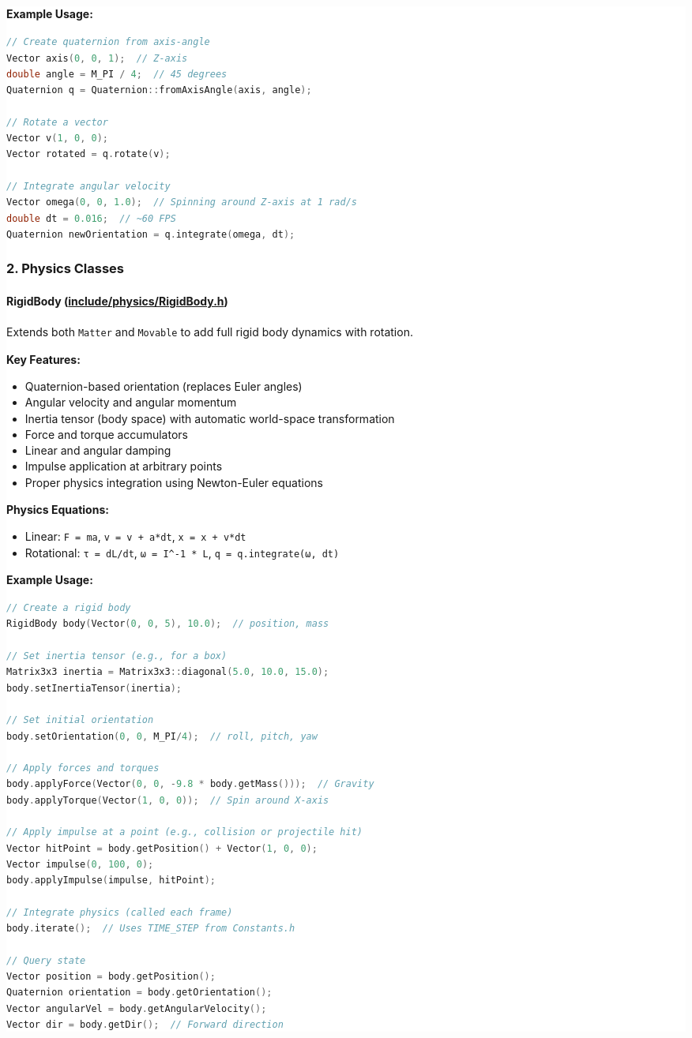 **Example Usage:**
```cpp
// Create quaternion from axis-angle
Vector axis(0, 0, 1);  // Z-axis
double angle = M_PI / 4;  // 45 degrees
Quaternion q = Quaternion::fromAxisAngle(axis, angle);

// Rotate a vector
Vector v(1, 0, 0);
Vector rotated = q.rotate(v);

// Integrate angular velocity
Vector omega(0, 0, 1.0);  // Spinning around Z-axis at 1 rad/s
double dt = 0.016;  // ~60 FPS
Quaternion newOrientation = q.integrate(omega, dt);
```

### 2. Physics Classes

#### RigidBody ([include/physics/RigidBody.h](../include/physics/RigidBody.h))

Extends both `Matter` and `Movable` to add full rigid body dynamics with rotation.

**Key Features:**
- Quaternion-based orientation (replaces Euler angles)
- Angular velocity and angular momentum
- Inertia tensor (body space) with automatic world-space transformation
- Force and torque accumulators
- Linear and angular damping
- Impulse application at arbitrary points
- Proper physics integration using Newton-Euler equations

**Physics Equations:**
- Linear: `F = ma`, `v = v + a*dt`, `x = x + v*dt`
- Rotational: `τ = dL/dt`, `ω = I^-1 * L`, `q = q.integrate(ω, dt)`

**Example Usage:**
```cpp
// Create a rigid body
RigidBody body(Vector(0, 0, 5), 10.0);  // position, mass

// Set inertia tensor (e.g., for a box)
Matrix3x3 inertia = Matrix3x3::diagonal(5.0, 10.0, 15.0);
body.setInertiaTensor(inertia);

// Set initial orientation
body.setOrientation(0, 0, M_PI/4);  // roll, pitch, yaw

// Apply forces and torques
body.applyForce(Vector(0, 0, -9.8 * body.getMass()));  // Gravity
body.applyTorque(Vector(1, 0, 0));  // Spin around X-axis

// Apply impulse at a point (e.g., collision or projectile hit)
Vector hitPoint = body.getPosition() + Vector(1, 0, 0);
Vector impulse(0, 100, 0);
body.applyImpulse(impulse, hitPoint);

// Integrate physics (called each frame)
body.iterate();  // Uses TIME_STEP from Constants.h

// Query state
Vector position = body.getPosition();
Quaternion orientation = body.getOrientation();
Vector angularVel = body.getAngularVelocity();
Vector dir = body.getDir();  // Forward direction
```